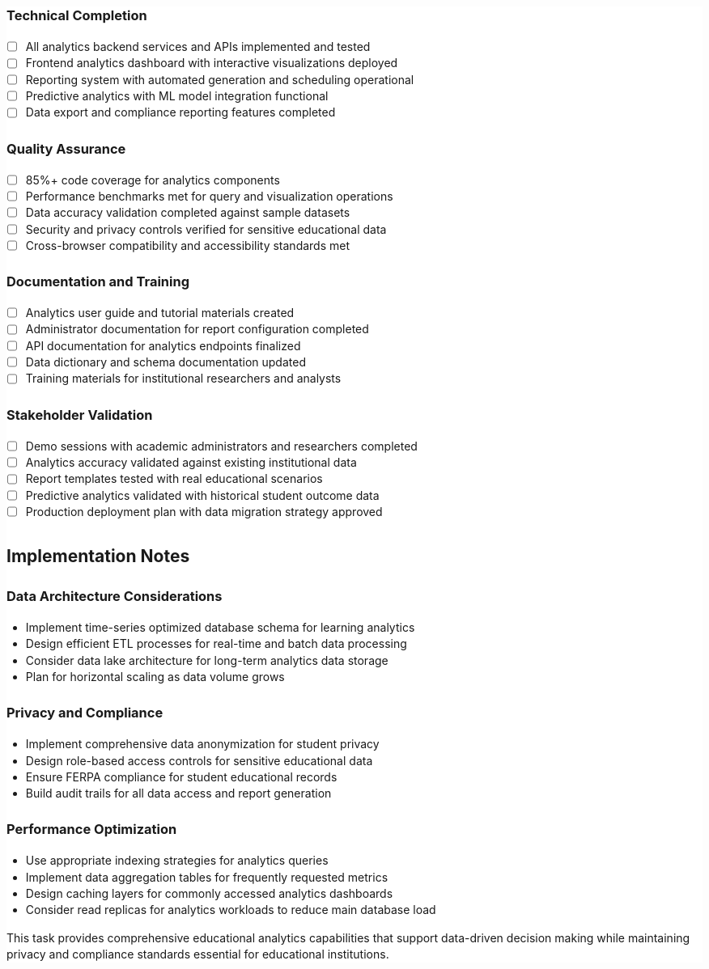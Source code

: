 ### Technical Completion

- [ ] All analytics backend services and APIs implemented and tested
- [ ] Frontend analytics dashboard with interactive visualizations deployed
- [ ] Reporting system with automated generation and scheduling operational
- [ ] Predictive analytics with ML model integration functional
- [ ] Data export and compliance reporting features completed

### Quality Assurance

- [ ] 85%+ code coverage for analytics components
- [ ] Performance benchmarks met for query and visualization operations
- [ ] Data accuracy validation completed against sample datasets
- [ ] Security and privacy controls verified for sensitive educational data
- [ ] Cross-browser compatibility and accessibility standards met

### Documentation and Training

- [ ] Analytics user guide and tutorial materials created
- [ ] Administrator documentation for report configuration completed
- [ ] API documentation for analytics endpoints finalized
- [ ] Data dictionary and schema documentation updated
- [ ] Training materials for institutional researchers and analysts

### Stakeholder Validation

- [ ] Demo sessions with academic administrators and researchers completed
- [ ] Analytics accuracy validated against existing institutional data
- [ ] Report templates tested with real educational scenarios
- [ ] Predictive analytics validated with historical student outcome data
- [ ] Production deployment plan with data migration strategy approved

## Implementation Notes

### Data Architecture Considerations

- Implement time-series optimized database schema for learning analytics
- Design efficient ETL processes for real-time and batch data processing
- Consider data lake architecture for long-term analytics data storage
- Plan for horizontal scaling as data volume grows

### Privacy and Compliance

- Implement comprehensive data anonymization for student privacy
- Design role-based access controls for sensitive educational data
- Ensure FERPA compliance for student educational records
- Build audit trails for all data access and report generation

### Performance Optimization

- Use appropriate indexing strategies for analytics queries
- Implement data aggregation tables for frequently requested metrics
- Design caching layers for commonly accessed analytics dashboards
- Consider read replicas for analytics workloads to reduce main database load

This task provides comprehensive educational analytics capabilities that support data-driven decision making while maintaining privacy and compliance standards essential for educational institutions.
